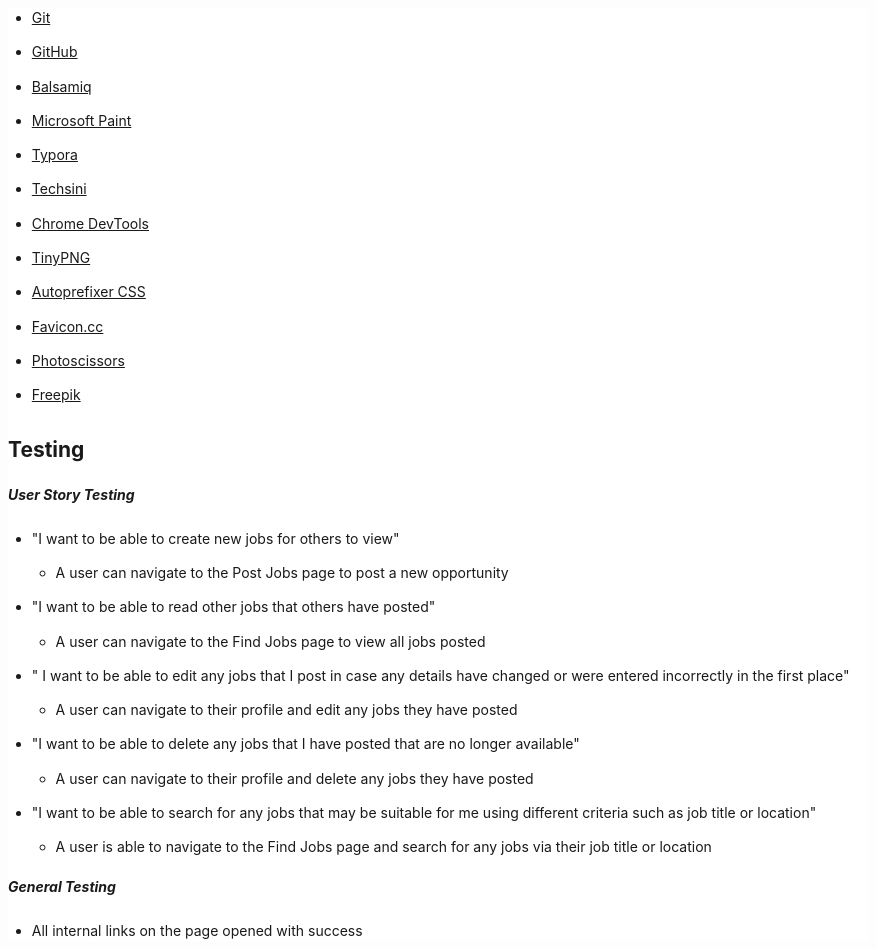 * [Git](https://git-scm.com/)

* [GitHub](https://github.com/)

* [Balsamiq](https://balsamiq.com/)

* [Microsoft Paint](https://en.wikipedia.org/wiki/Microsoft_Paint)

* [Typora](https://typora.io/)

* [Techsini](http://techsini.com/multi-mockup/index.php)

* [Chrome DevTools](https://developers.google.com/web/tools/chrome-devtools)

* [TinyPNG](https://tinypng.com/)

* [Autoprefixer CSS](https://autoprefixer.github.io/)

* [Favicon.cc](https://www.favicon.cc/)

* [Photoscissors](https://photoscissors.com/)

* [Freepik](https://www.freepik.com/)

  

## <a name="testing">Testing</a>

##### User Story Testing

* "I want to be able to create new jobs for others to view"

  * A user can navigate to the Post Jobs page to post a new opportunity

    

* "I want to be able to read other jobs that others have posted"

  * A user can navigate to the Find Jobs page to view all jobs posted

    

* " I want to be able to edit any jobs that I post in case any details have changed or were entered incorrectly in the first place"

  * A user can navigate to their profile and edit any jobs they have posted

    

* "I want to be able to delete any jobs that I have posted that are no longer available"

  * A user can navigate to their profile and delete any jobs they have posted

    

* "I want to be able to search for any jobs that may be suitable for me using different criteria such as job title or location"

  * A user is able to navigate to the Find Jobs page and search for any jobs via their job title or location

    

##### General Testing

* All internal links on the page opened with success
